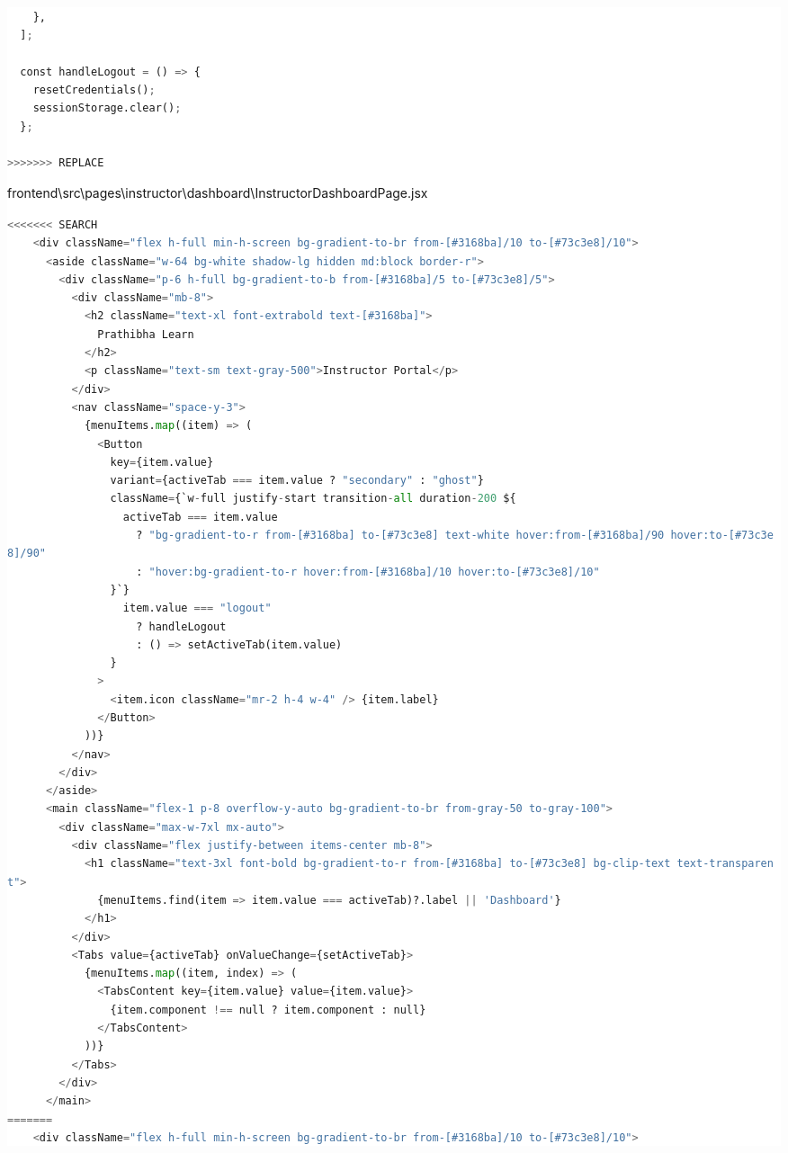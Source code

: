```python
    },
  ];

  const handleLogout = () => {
    resetCredentials();
    sessionStorage.clear();
  };

>>>>>>> REPLACE
```

frontend\src\pages\instructor\dashboard\InstructorDashboardPage.jsx
```python
<<<<<<< SEARCH
    <div className="flex h-full min-h-screen bg-gradient-to-br from-[#3168ba]/10 to-[#73c3e8]/10">
      <aside className="w-64 bg-white shadow-lg hidden md:block border-r">
        <div className="p-6 h-full bg-gradient-to-b from-[#3168ba]/5 to-[#73c3e8]/5">
          <div className="mb-8">
            <h2 className="text-xl font-extrabold text-[#3168ba]">
              Prathibha Learn
            </h2>
            <p className="text-sm text-gray-500">Instructor Portal</p>
          </div>
          <nav className="space-y-3">
            {menuItems.map((item) => (
              <Button
                key={item.value}
                variant={activeTab === item.value ? "secondary" : "ghost"}
                className={`w-full justify-start transition-all duration-200 ${
                  activeTab === item.value
                    ? "bg-gradient-to-r from-[#3168ba] to-[#73c3e8] text-white hover:from-[#3168ba]/90 hover:to-[#73c3e8]/90"
                    : "hover:bg-gradient-to-r hover:from-[#3168ba]/10 hover:to-[#73c3e8]/10"
                }`}
                  item.value === "logout"
                    ? handleLogout
                    : () => setActiveTab(item.value)
                }
              >
                <item.icon className="mr-2 h-4 w-4" /> {item.label}
              </Button>
            ))}
          </nav>
        </div>
      </aside>
      <main className="flex-1 p-8 overflow-y-auto bg-gradient-to-br from-gray-50 to-gray-100">
        <div className="max-w-7xl mx-auto">
          <div className="flex justify-between items-center mb-8">
            <h1 className="text-3xl font-bold bg-gradient-to-r from-[#3168ba] to-[#73c3e8] bg-clip-text text-transparent">
              {menuItems.find(item => item.value === activeTab)?.label || 'Dashboard'}
            </h1>
          </div>
          <Tabs value={activeTab} onValueChange={setActiveTab}>
            {menuItems.map((item, index) => (
              <TabsContent key={item.value} value={item.value}>
                {item.component !== null ? item.component : null}
              </TabsContent>
            ))}
          </Tabs>
        </div>
      </main>
=======
    <div className="flex h-full min-h-screen bg-gradient-to-br from-[#3168ba]/10 to-[#73c3e8]/10">
```